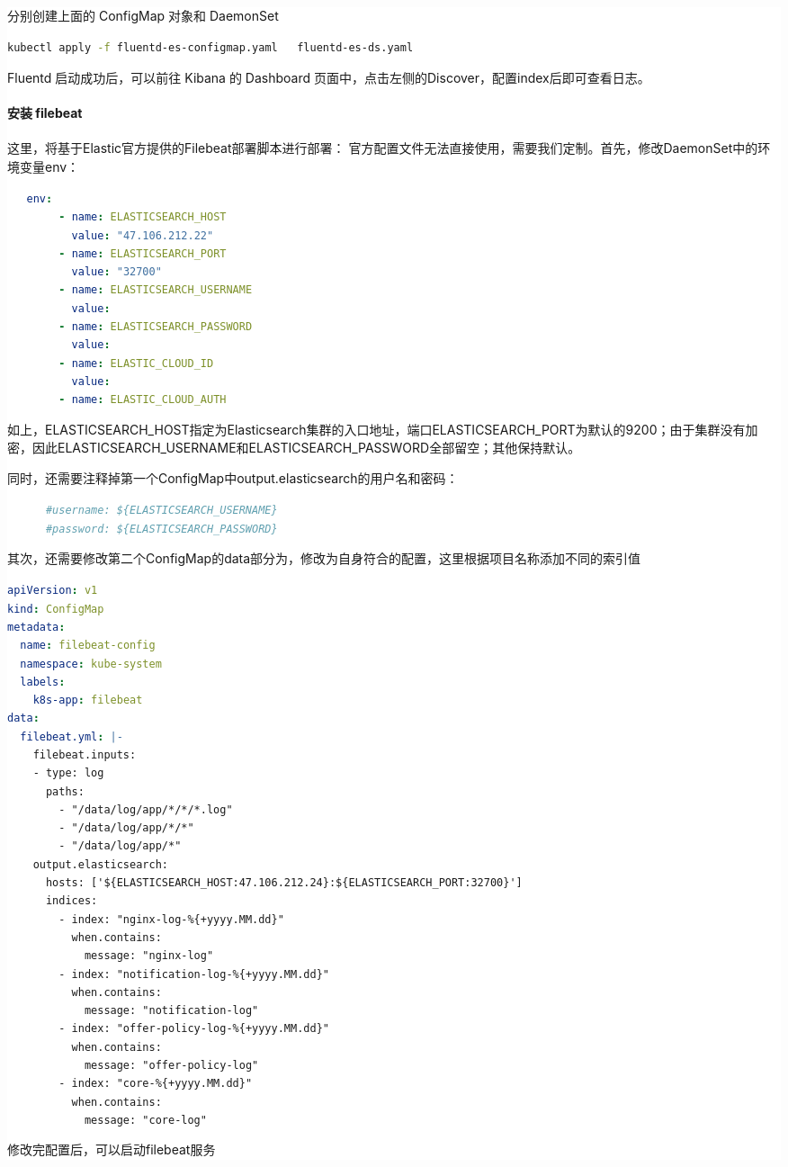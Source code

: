 分别创建上面的 ConfigMap 对象和 DaemonSet
```bash
kubectl apply -f fluentd-es-configmap.yaml   fluentd-es-ds.yaml
```

Fluentd 启动成功后，可以前往 Kibana 的 Dashboard 页面中，点击左侧的Discover，配置index后即可查看日志。

#### 安装 filebeat
这里，将基于Elastic官方提供的Filebeat部署脚本进行部署：
官方配置文件无法直接使用，需要我们定制。首先，修改DaemonSet中的环境变量env：
```yaml
   env:
        - name: ELASTICSEARCH_HOST
          value: "47.106.212.22"
        - name: ELASTICSEARCH_PORT
          value: "32700"
        - name: ELASTICSEARCH_USERNAME
          value:
        - name: ELASTICSEARCH_PASSWORD
          value:
        - name: ELASTIC_CLOUD_ID
          value:
        - name: ELASTIC_CLOUD_AUTH
```
如上，ELASTICSEARCH_HOST指定为Elasticsearch集群的入口地址，端口ELASTICSEARCH_PORT为默认的9200；由于集群没有加密，因此ELASTICSEARCH_USERNAME和ELASTICSEARCH_PASSWORD全部留空；其他保持默认。

同时，还需要注释掉第一个ConfigMap中output.elasticsearch的用户名和密码：
```yaml
      #username: ${ELASTICSEARCH_USERNAME}
      #password: ${ELASTICSEARCH_PASSWORD}
```
其次，还需要修改第二个ConfigMap的data部分为，修改为自身符合的配置，这里根据项目名称添加不同的索引值
```yaml
apiVersion: v1
kind: ConfigMap
metadata:
  name: filebeat-config
  namespace: kube-system
  labels:
    k8s-app: filebeat
data:
  filebeat.yml: |-
    filebeat.inputs:
    - type: log
      paths:
        - "/data/log/app/*/*/*.log"
        - "/data/log/app/*/*"
        - "/data/log/app/*"
    output.elasticsearch:
      hosts: ['${ELASTICSEARCH_HOST:47.106.212.24}:${ELASTICSEARCH_PORT:32700}']
      indices:
        - index: "nginx-log-%{+yyyy.MM.dd}"
          when.contains:
            message: "nginx-log"
        - index: "notification-log-%{+yyyy.MM.dd}"
          when.contains:
            message: "notification-log"
        - index: "offer-policy-log-%{+yyyy.MM.dd}"
          when.contains:
            message: "offer-policy-log"
        - index: "core-%{+yyyy.MM.dd}"
          when.contains:
            message: "core-log"
```
修改完配置后，可以启动filebeat服务
